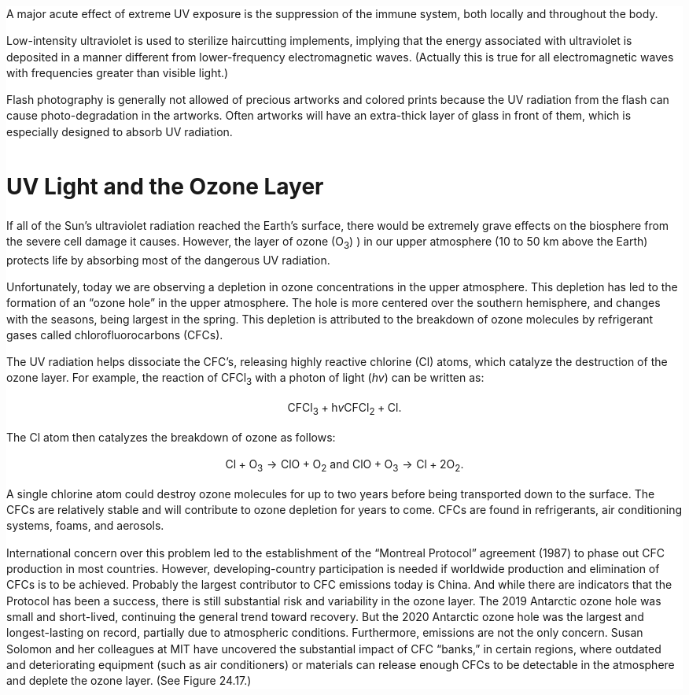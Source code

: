 A major acute effect of extreme UV exposure is the suppression of the immune system, both locally and throughout the body.

Low-intensity ultraviolet is used to sterilize haircutting implements, implying that the energy associated with ultraviolet is deposited in a manner different from lower-frequency electromagnetic waves. (Actually this is true for all electromagnetic waves with frequencies greater than visible light.)

Flash photography is generally not allowed of precious artworks and colored prints because the UV radiation from the flash can cause photo-degradation in the artworks. Often artworks will have an extra-thick layer of glass in front of them, which is especially designed to absorb UV radiation.

# UV Light and the Ozone Layer

If all of the Sun’s ultraviolet radiation reached the Earth’s surface, there would be extremely grave effects on the biosphere from the severe cell damage it causes. However, the layer of ozone $( \mathrm { O } _ { 3 } )$ ) in our upper atmosphere (10 to 50 km above the Earth) protects life by absorbing most of the dangerous UV radiation.



Unfortunately, today we are observing a depletion in ozone concentrations in the upper atmosphere. This depletion has led to the formation of an “ozone hole” in the upper atmosphere. The hole is more centered over the southern hemisphere, and changes with the seasons, being largest in the spring. This depletion is attributed to the breakdown of ozone molecules by refrigerant gases called chlorofluorocarbons (CFCs).

The UV radiation helps dissociate the CFC’s, releasing highly reactive chlorine (Cl) atoms, which catalyze the destruction of the ozone layer. For example, the reaction of $\mathrm { C F C l } _ { 3 }$ with a photon of light $( h v )$ can be written as:

$$
\mathrm { C F C l } _ { 3 } + \mathrm { h } v  \mathrm { C F C l } _ { 2 } + \mathrm { C l } .
$$

The Cl atom then catalyzes the breakdown of ozone as follows:

$$
\mathrm { C l } + \mathrm { O } _ { 3 } \to \mathrm { C l O } + \mathrm { O } _ { 2 } \ \mathrm { a n d } \ \mathrm { C l O } + \mathrm { O } _ { 3 } \to \mathrm { C l } + 2 \mathrm { O } _ { 2 } .
$$

A single chlorine atom could destroy ozone molecules for up to two years before being transported down to the surface. The CFCs are relatively stable and will contribute to ozone depletion for years to come. CFCs are found in refrigerants, air conditioning systems, foams, and aerosols.

International concern over this problem led to the establishment of the “Montreal Protocol” agreement (1987) to phase out CFC production in most countries. However, developing-country participation is needed if worldwide production and elimination of CFCs is to be achieved. Probably the largest contributor to CFC emissions today is China. And while there are indicators that the Protocol has been a success, there is still substantial risk and variability in the ozone layer. The 2019 Antarctic ozone hole was small and short-lived, continuing the general trend toward recovery. But the 2020 Antarctic ozone hole was the largest and longest-lasting on record, partially due to atmospheric conditions. Furthermore, emissions are not the only concern. Susan Solomon and her colleagues at MIT have uncovered the substantial impact of CFC “banks,” in certain regions, where outdated and deteriorating equipment (such as air conditioners) or materials can release enough CFCs to be detectable in the atmosphere and deplete the ozone layer. (See Figure 24.17.)
